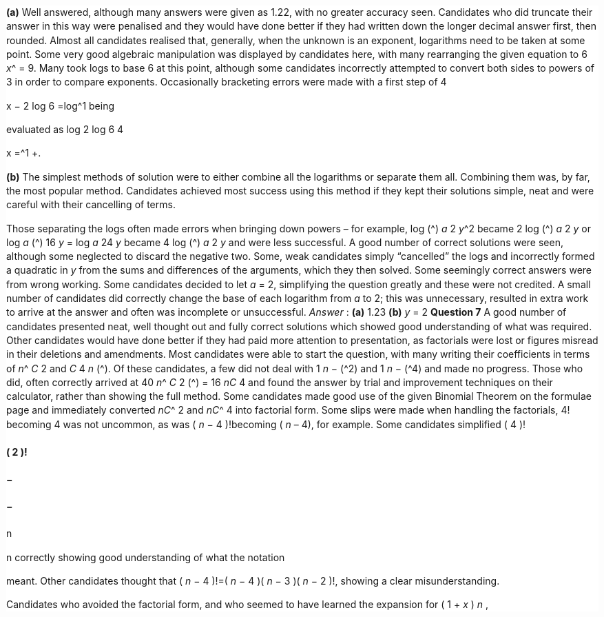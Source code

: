 **(a)** Well answered, although many answers were given as 1.22, with no greater accuracy seen. Candidates who did truncate their answer in this way were penalised and they would have done better if they had written down the longer decimal answer first, then rounded. Almost all candidates realised that, generally, when the unknown is an exponent, logarithms need to be taken at some point. Some very good algebraic manipulation was displayed by candidates here, with many rearranging the given equation to 6 _x_^ = 9. Many took logs to base 6 at this point, although some candidates incorrectly attempted to convert both sides to powers of 3 in order to compare exponents. Occasionally bracketing errors were made with a first step of 4 

 x − 2 log 6 =log^1 being 

 evaluated as log 2 log 6 4 

 x =^1 +. 

**(b)** The simplest methods of solution were to either combine all the logarithms or separate them all. Combining them was, by far, the most popular method. Candidates achieved most success using this method if they kept their solutions simple, neat and were careful with their cancelling of terms. 

Those separating the logs often made errors when bringing down powers – for example, log (^) _a_ 2 _y_^2 became 2 log (^) _a_ 2 _y_ or log _a_ (^) 16 _y_ = log _a_ 24 _y_ became 4 log (^) _a_ 2 _y_ and were less successful. A good number of correct solutions were seen, although some neglected to discard the negative two. Some, weak candidates simply “cancelled” the logs and incorrectly formed a quadratic in _y_ from the sums and differences of the arguments, which they then solved. Some seemingly correct answers were from wrong working. Some candidates decided to let _a_ = 2, simplifying the question greatly and these were not credited. A small number of candidates did correctly change the base of each logarithm from _a_ to 2; this was unnecessary, resulted in extra work to arrive at the answer and often was incomplete or unsuccessful. _Answer_ : **(a)** 1.23 **(b)** _y_ = 2 **Question 7** A good number of candidates presented neat, well thought out and fully correct solutions which showed good understanding of what was required. Other candidates would have done better if they had paid more attention to presentation, as factorials were lost or figures misread in their deletions and amendments. Most candidates were able to start the question, with many writing their coefficients in terms of _n_^ _C_ 2 and _C_ 4 _n_ (^). Of these candidates, a few did not deal with 1 _n_ − (^2) and 1 _n_ − (^4) and made no progress. Those who did, often correctly arrived at 40 _n_^ _C_ 2 (^) = 16 _nC_ 4 and found the answer by trial and improvement techniques on their calculator, rather than showing the full method. Some candidates made good use of the given Binomial Theorem on the formulae page and immediately converted _nC_^ 2 and _nC_^ 4 into factorial form. Some slips were made when handling the factorials, 4! becoming 4 was not uncommon, as was ( _n_ − 4 )!becoming ( _n_ – 4), for example. Some candidates simplified ( 4 )! 

#### ( 2 )! 

#### − 

#### − 

 n 

 n correctly showing good understanding of what the notation 

meant. Other candidates thought that ( _n_ − 4 )!=( _n_ − 4 )( _n_ − 3 )( _n_ − 2 )!, showing a clear misunderstanding. 

Candidates who avoided the factorial form, and who seemed to have learned the expansion for ( 1 + _x_ ) _n_ , 
